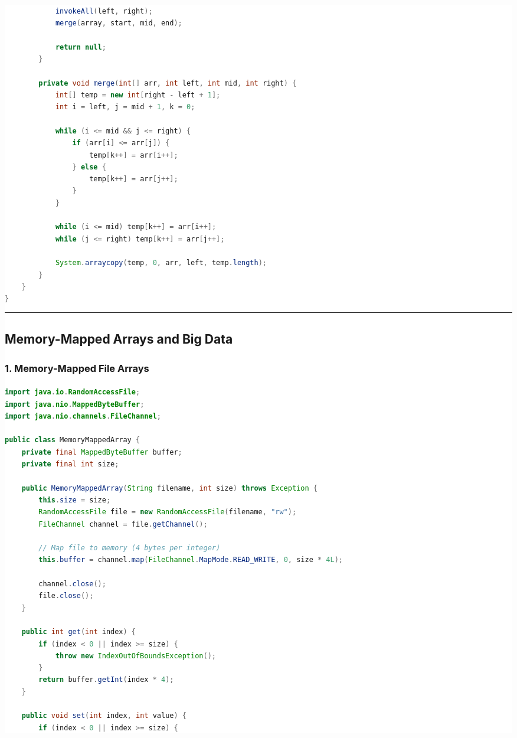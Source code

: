 ```java
            invokeAll(left, right);
            merge(array, start, mid, end);
            
            return null;
        }
        
        private void merge(int[] arr, int left, int mid, int right) {
            int[] temp = new int[right - left + 1];
            int i = left, j = mid + 1, k = 0;
            
            while (i <= mid && j <= right) {
                if (arr[i] <= arr[j]) {
                    temp[k++] = arr[i++];
                } else {
                    temp[k++] = arr[j++];
                }
            }
            
            while (i <= mid) temp[k++] = arr[i++];
            while (j <= right) temp[k++] = arr[j++];
            
            System.arraycopy(temp, 0, arr, left, temp.length);
        }
    }
}
```

---

## Memory-Mapped Arrays and Big Data

### 1. Memory-Mapped File Arrays
```java
import java.io.RandomAccessFile;
import java.nio.MappedByteBuffer;
import java.nio.channels.FileChannel;

public class MemoryMappedArray {
    private final MappedByteBuffer buffer;
    private final int size;
    
    public MemoryMappedArray(String filename, int size) throws Exception {
        this.size = size;
        RandomAccessFile file = new RandomAccessFile(filename, "rw");
        FileChannel channel = file.getChannel();
        
        // Map file to memory (4 bytes per integer)
        this.buffer = channel.map(FileChannel.MapMode.READ_WRITE, 0, size * 4L);
        
        channel.close();
        file.close();
    }
    
    public int get(int index) {
        if (index < 0 || index >= size) {
            throw new IndexOutOfBoundsException();
        }
        return buffer.getInt(index * 4);
    }
    
    public void set(int index, int value) {
        if (index < 0 || index >= size) {
```